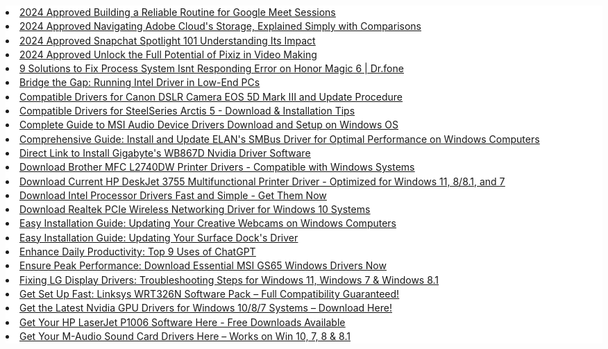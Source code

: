 <li><a href="https://screen-activity-recording.techidaily.com/2024-approved-building-a-reliable-routine-for-google-meet-sessions/"><u>2024 Approved  Building a Reliable Routine for Google Meet Sessions</u></a></li>
<li><a href="https://extra-guidance.techidaily.com/2024-approved-navigating-adobe-clouds-storage-explained-simply-with-comparisons/"><u>2024 Approved  Navigating Adobe Cloud's Storage, Explained Simply with Comparisons</u></a></li>
<li><a href="https://extra-skills.techidaily.com/2024-approved-snapchat-spotlight-101-understanding-its-impact/"><u>2024 Approved  Snapchat Spotlight 101  Understanding Its Impact</u></a></li>
<li><a href="https://some-skills.techidaily.com/2024-approved-unlock-the-full-potential-of-pixiz-in-video-making/"><u>2024 Approved  Unlock the Full Potential of Pixiz in Video Making</u></a></li>
<li><a href="https://howto.techidaily.com/9-solutions-to-fix-process-system-isnt-responding-error-on-honor-magic-6-drfone-by-drfone-fix-android-problems-fix-android-problems/"><u>9 Solutions to Fix Process System Isnt Responding Error on Honor Magic 6 | Dr.fone</u></a></li>
<li><a href="https://graphic-issues.techidaily.com/bridge-the-gap-running-intel-driver-in-low-end-pcs/"><u>Bridge the Gap: Running Intel Driver in Low-End PCs</u></a></li>
<li><a href="https://win-dash.techidaily.com/compatible-drivers-for-canon-dslr-camera-eos-5d-mark-iii-and-update-procedure/"><u>Compatible Drivers for Canon DSLR Camera EOS 5D Mark III and Update Procedure</u></a></li>
<li><a href="https://win-dash.techidaily.com/compatible-drivers-for-steelseries-arctis-5-download-and-installation-tips/"><u>Compatible Drivers for SteelSeries Arctis 5 - Download & Installation Tips</u></a></li>
<li><a href="https://win-dash.techidaily.com/complete-guide-to-msi-audio-device-drivers-download-and-setup-on-windows-os/"><u>Complete Guide to MSI Audio Device Drivers Download and Setup on Windows OS</u></a></li>
<li><a href="https://win-dash.techidaily.com/comprehensive-guide-install-and-update-elans-smbus-driver-for-optimal-performance-on-windows-computers/"><u>Comprehensive Guide: Install and Update ELAN's SMBus Driver for Optimal Performance on Windows Computers</u></a></li>
<li><a href="https://win-dash.techidaily.com/direct-link-to-install-gigabytes-wb867d-nvidia-driver-software/"><u>Direct Link to Install Gigabyte's WB867D Nvidia Driver Software</u></a></li>
<li><a href="https://win-dash.techidaily.com/download-brother-mfc-l2740dw-printer-drivers-compatible-with-windows-systems/"><u>Download Brother MFC L2740DW Printer Drivers - Compatible with Windows Systems</u></a></li>
<li><a href="https://win-dash.techidaily.com/download-current-hp-deskjet-3755-multifunctional-printer-driver-optimized-for-windows-11-881-and-7/"><u>Download Current HP DeskJet 3755 Multifunctional Printer Driver - Optimized for Windows 11, 8/8.1, and 7</u></a></li>
<li><a href="https://win-dash.techidaily.com/download-intel-processor-drivers-fast-and-simple-get-them-now/"><u>Download Intel Processor Drivers Fast and Simple - Get Them Now</u></a></li>
<li><a href="https://win-dash.techidaily.com/download-realtek-pcie-wireless-networking-driver-for-windows-10-systems/"><u>Download Realtek PCIe Wireless Networking Driver for Windows 10 Systems</u></a></li>
<li><a href="https://win-dash.techidaily.com/easy-installation-guide-updating-your-creative-webcams-on-windows-computers/"><u>Easy Installation Guide: Updating Your Creative Webcams on Windows Computers</u></a></li>
<li><a href="https://win-dash.techidaily.com/easy-installation-guide-updating-your-surface-docks-driver/"><u>Easy Installation Guide: Updating Your Surface Dock's Driver</u></a></li>
<li><a href="https://tech-hub.techidaily.com/enhance-daily-productivity-top-9-uses-of-chatgpt/"><u>Enhance Daily Productivity: Top 9 Uses of ChatGPT</u></a></li>
<li><a href="https://win-dash.techidaily.com/ensure-peak-performance-download-essential-msi-gs65-windows-drivers-now/"><u>Ensure Peak Performance: Download Essential MSI GS65 Windows Drivers Now</u></a></li>
<li><a href="https://win-dash.techidaily.com/fixing-lg-display-drivers-troubleshooting-steps-for-windows-11-windows-7-and-windows-81/"><u>Fixing LG Display Drivers: Troubleshooting Steps for Windows 11, Windows 7 & Windows 8.1</u></a></li>
<li><a href="https://win-dash.techidaily.com/get-set-up-fast-linksys-wrt326n-software-pack-full-compatibility-guaranteed/"><u>Get Set Up Fast: Linksys WRT326N Software Pack – Full Compatibility Guaranteed!</u></a></li>
<li><a href="https://win-dash.techidaily.com/get-the-latest-nvidia-gpu-drivers-for-windows-1087-systems-download-here/"><u>Get the Latest Nvidia GPU Drivers for Windows 10/8/7 Systems – Download Here!</u></a></li>
<li><a href="https://win-dash.techidaily.com/get-your-hp-laserjet-p1006-software-here-free-downloads-available/"><u>Get Your HP LaserJet P1006 Software Here - Free Downloads Available</u></a></li>
<li><a href="https://win-dash.techidaily.com/1722959482602-get-your-m-audio-sound-card-drivers-here-works-on-win-10-7-8-and-81/"><u>Get Your M-Audio Sound Card Drivers Here – Works on Win 10, 7, 8 & 8.1</u></a></li>
